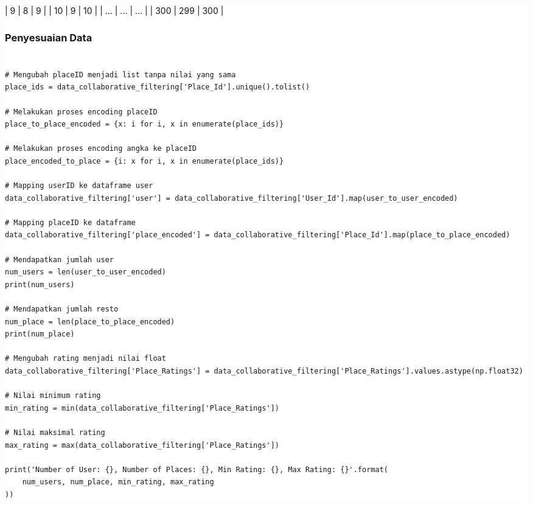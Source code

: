 | 9      | 8              | 9              |
| 10     | 9              | 10             |
| ...    | ...            | ...            |
| 300    | 299            | 300            |

### Penyesuaian Data

```

# Mengubah placeID menjadi list tanpa nilai yang sama
place_ids = data_collaborative_filtering['Place_Id'].unique().tolist()

# Melakukan proses encoding placeID
place_to_place_encoded = {x: i for i, x in enumerate(place_ids)}

# Melakukan proses encoding angka ke placeID
place_encoded_to_place = {i: x for i, x in enumerate(place_ids)}

# Mapping userID ke dataframe user
data_collaborative_filtering['user'] = data_collaborative_filtering['User_Id'].map(user_to_user_encoded)

# Mapping placeID ke dataframe
data_collaborative_filtering['place_encoded'] = data_collaborative_filtering['Place_Id'].map(place_to_place_encoded)

# Mendapatkan jumlah user
num_users = len(user_to_user_encoded)
print(num_users)

# Mendapatkan jumlah resto
num_place = len(place_to_place_encoded)
print(num_place)

# Mengubah rating menjadi nilai float
data_collaborative_filtering['Place_Ratings'] = data_collaborative_filtering['Place_Ratings'].values.astype(np.float32)

# Nilai minimum rating
min_rating = min(data_collaborative_filtering['Place_Ratings'])

# Nilai maksimal rating
max_rating = max(data_collaborative_filtering['Place_Ratings'])

print('Number of User: {}, Number of Places: {}, Min Rating: {}, Max Rating: {}'.format(
    num_users, num_place, min_rating, max_rating
))

```
